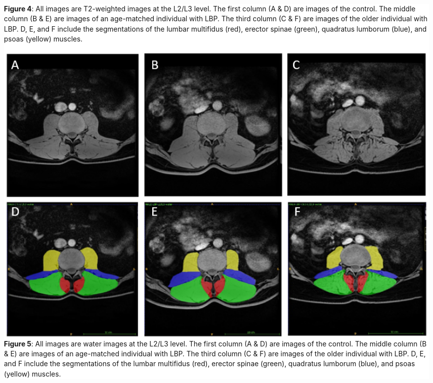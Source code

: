<b>Figure 4</b>: All images are T2-weighted images at the L2/L3 level. The first column (A & D) are images of the control. The middle column (B & E) are images of an age-matched individual with LBP. The third column (C & F) are images of the older individual with LBP. D, E, and F include the segmentations of the lumbar multifidus (red), erector spinae (green), quadratus lumborum (blue), and psoas (yellow) muscles.

<img src='../images/male5.png' style = 'display: block; margin-left: auto; margin-right: auto; width: 100%;'>
<b>Figure 5</b>: All images are water images at the L2/L3 level. The first column (A & D) are images of the control. The middle column (B & E) are images of an age-matched individual with LBP. The third column (C & F) are images of the older individual with LBP. D, E, and F include the segmentations of the lumbar multifidus (red), erector spinae (green), quadratus lumborum (blue), and psoas (yellow) muscles.
